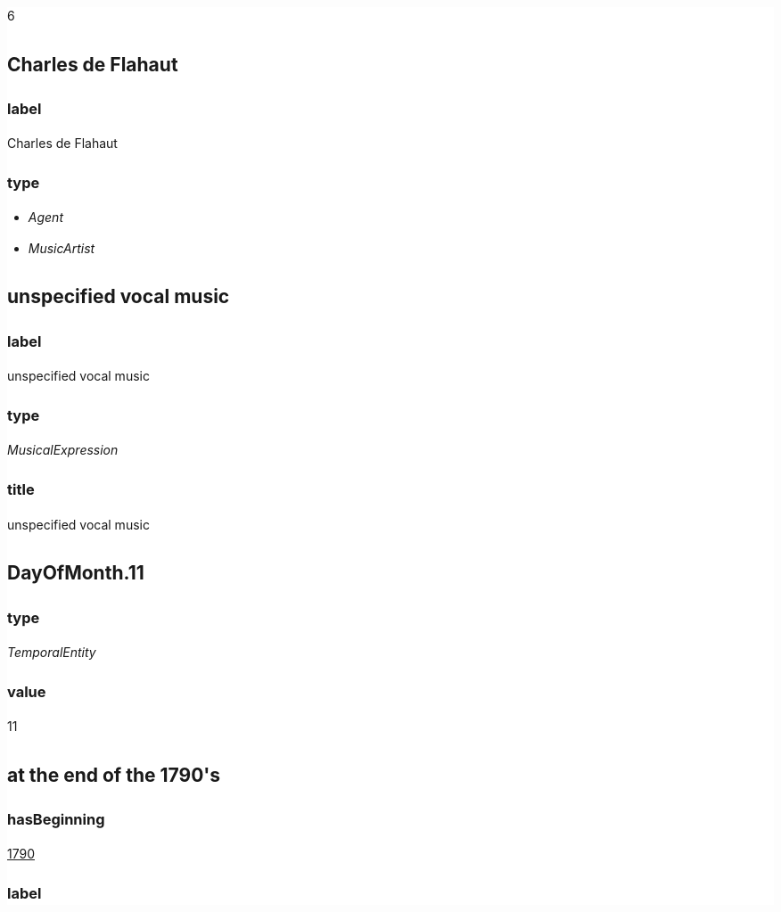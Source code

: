 
6

## Charles de Flahaut

### label


Charles de Flahaut

### type

 - *Agent*

 - *MusicArtist*

## unspecified vocal music

### label


unspecified vocal music

### type


*MusicalExpression*

### title


unspecified vocal music

## DayOfMonth.11

### type


*TemporalEntity*

### value


11

## at the end of the 1790's

### hasBeginning


[1790](#1790)

### label
